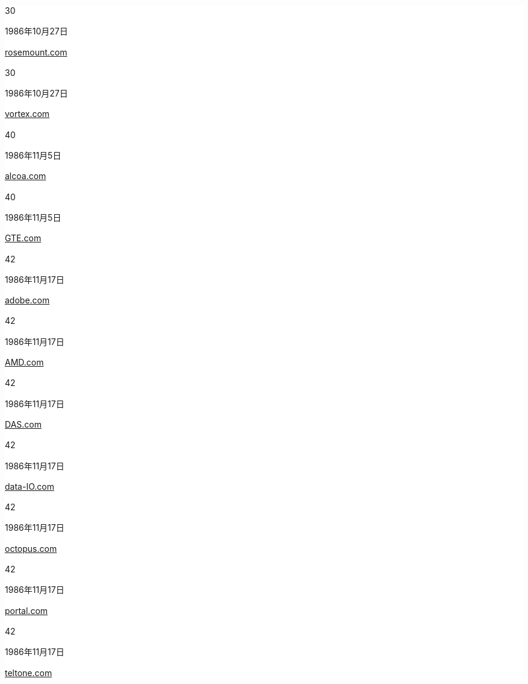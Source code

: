 <tr class="even">
<td><p>30</p></td>
<td><p>1986年10月27日</p></td>
<td><p><a href="https://zh.wikipedia.org/wiki/Rosemount_Inc." title="wikilink">rosemount.com</a></p></td>
</tr>
<tr class="odd">
<td><p>30</p></td>
<td><p>1986年10月27日</p></td>
<td><p><a href="https://zh.wikipedia.org/wiki/Vortex_Technology" title="wikilink">vortex.com</a></p></td>
</tr>
<tr class="even">
<td><p>40</p></td>
<td><p>1986年11月5日</p></td>
<td><p><a href="https://zh.wikipedia.org/wiki/美國鋁業公司" title="wikilink">alcoa.com</a></p></td>
</tr>
<tr class="odd">
<td><p>40</p></td>
<td><p>1986年11月5日</p></td>
<td><p><a href="https://zh.wikipedia.org/wiki/威訊" title="wikilink">GTE.com</a></p></td>
</tr>
<tr class="even">
<td><p>42</p></td>
<td><p>1986年11月17日</p></td>
<td><p><a href="https://zh.wikipedia.org/wiki/adobe_Systems" title="wikilink">adobe.com</a></p></td>
</tr>
<tr class="odd">
<td><p>42</p></td>
<td><p>1986年11月17日</p></td>
<td><p><a href="https://zh.wikipedia.org/wiki/AMD" title="wikilink">AMD.com</a></p></td>
</tr>
<tr class="even">
<td><p>42</p></td>
<td><p>1986年11月17日</p></td>
<td><p><a href="https://zh.wikipedia.org/wiki/DA_Systems,_Inc." title="wikilink">DAS.com</a></p></td>
</tr>
<tr class="odd">
<td><p>42</p></td>
<td><p>1986年11月17日</p></td>
<td><p><a href="https://zh.wikipedia.org/wiki/Data_I/O_Corporation" title="wikilink">data-IO.com</a></p></td>
</tr>
<tr class="even">
<td><p>42</p></td>
<td><p>1986年11月17日</p></td>
<td><p><a href="https://zh.wikipedia.org/wiki/Octopus_Enterprises" title="wikilink">octopus.com</a></p></td>
</tr>
<tr class="odd">
<td><p>42</p></td>
<td><p>1986年11月17日</p></td>
<td><p><a href="https://zh.wikipedia.org/wiki/Portal_Communications_Company" title="wikilink">portal.com</a></p></td>
</tr>
<tr class="even">
<td><p>42</p></td>
<td><p>1986年11月17日</p></td>
<td><p><a href="https://zh.wikipedia.org/wiki/Teltone_Corporation" title="wikilink">teltone.com</a></p></td>
</tr>
<tr class="odd">
